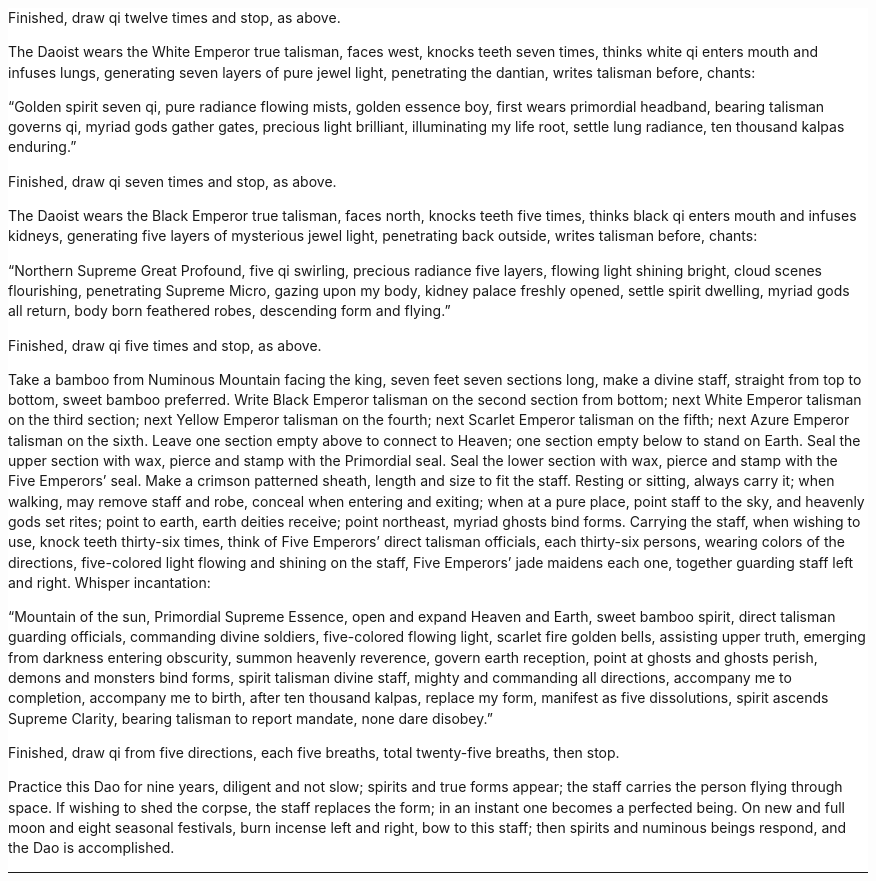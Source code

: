 Finished, draw qi twelve times and stop, as above.

The Daoist wears the White Emperor true talisman, faces west, knocks teeth seven times, thinks white qi enters mouth and infuses lungs, generating seven layers of pure jewel light, penetrating the dantian, writes talisman before, chants:

“Golden spirit seven qi, pure radiance flowing mists, golden essence boy, first wears primordial headband, bearing talisman governs qi, myriad gods gather gates, precious light brilliant, illuminating my life root, settle lung radiance, ten thousand kalpas enduring.”

Finished, draw qi seven times and stop, as above.

The Daoist wears the Black Emperor true talisman, faces north, knocks teeth five times, thinks black qi enters mouth and infuses kidneys, generating five layers of mysterious jewel light, penetrating back outside, writes talisman before, chants:

“Northern Supreme Great Profound, five qi swirling, precious radiance five layers, flowing light shining bright, cloud scenes flourishing, penetrating Supreme Micro, gazing upon my body, kidney palace freshly opened, settle spirit dwelling, myriad gods all return, body born feathered robes, descending form and flying.”

Finished, draw qi five times and stop, as above.

Take a bamboo from Numinous Mountain facing the king, seven feet seven sections long, make a divine staff, straight from top to bottom, sweet bamboo preferred. Write Black Emperor talisman on the second section from bottom; next White Emperor talisman on the third section; next Yellow Emperor talisman on the fourth; next Scarlet Emperor talisman on the fifth; next Azure Emperor talisman on the sixth. Leave one section empty above to connect to Heaven; one section empty below to stand on Earth. Seal the upper section with wax, pierce and stamp with the Primordial seal. Seal the lower section with wax, pierce and stamp with the Five Emperors’ seal. Make a crimson patterned sheath, length and size to fit the staff. Resting or sitting, always carry it; when walking, may remove staff and robe, conceal when entering and exiting; when at a pure place, point staff to the sky, and heavenly gods set rites; point to earth, earth deities receive; point northeast, myriad ghosts bind forms. Carrying the staff, when wishing to use, knock teeth thirty-six times, think of Five Emperors’ direct talisman officials, each thirty-six persons, wearing colors of the directions, five-colored light flowing and shining on the staff, Five Emperors’ jade maidens each one, together guarding staff left and right. Whisper incantation:

“Mountain of the sun, Primordial Supreme Essence, open and expand Heaven and Earth, sweet bamboo spirit, direct talisman guarding officials, commanding divine soldiers, five-colored flowing light, scarlet fire golden bells, assisting upper truth, emerging from darkness entering obscurity, summon heavenly reverence, govern earth reception, point at ghosts and ghosts perish, demons and monsters bind forms, spirit talisman divine staff, mighty and commanding all directions, accompany me to completion, accompany me to birth, after ten thousand kalpas, replace my form, manifest as five dissolutions, spirit ascends Supreme Clarity, bearing talisman to report mandate, none dare disobey.”

Finished, draw qi from five directions, each five breaths, total twenty-five breaths, then stop.

Practice this Dao for nine years, diligent and not slow; spirits and true forms appear; the staff carries the person flying through space. If wishing to shed the corpse, the staff replaces the form; in an instant one becomes a perfected being. On new and full moon and eight seasonal festivals, burn incense left and right, bow to this staff; then spirits and numinous beings respond, and the Dao is accomplished.

---
